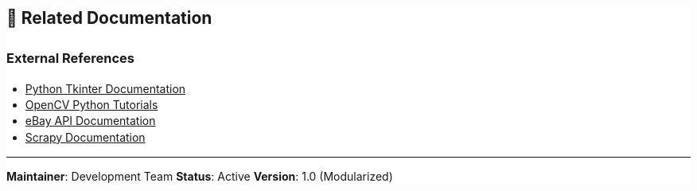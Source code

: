 ## 🔗 Related Documentation

### External References
- [Python Tkinter Documentation](https://docs.python.org/3/library/tkinter.html)
- [OpenCV Python Tutorials](https://docs.opencv.org/4.x/d6/d00/tutorial_py_root.html)
- [eBay API Documentation](https://developer.ebay.com/)
- [Scrapy Documentation](https://docs.scrapy.org/)

---

**Maintainer**: Development Team
**Status**: Active
**Version**: 1.0 (Modularized)
